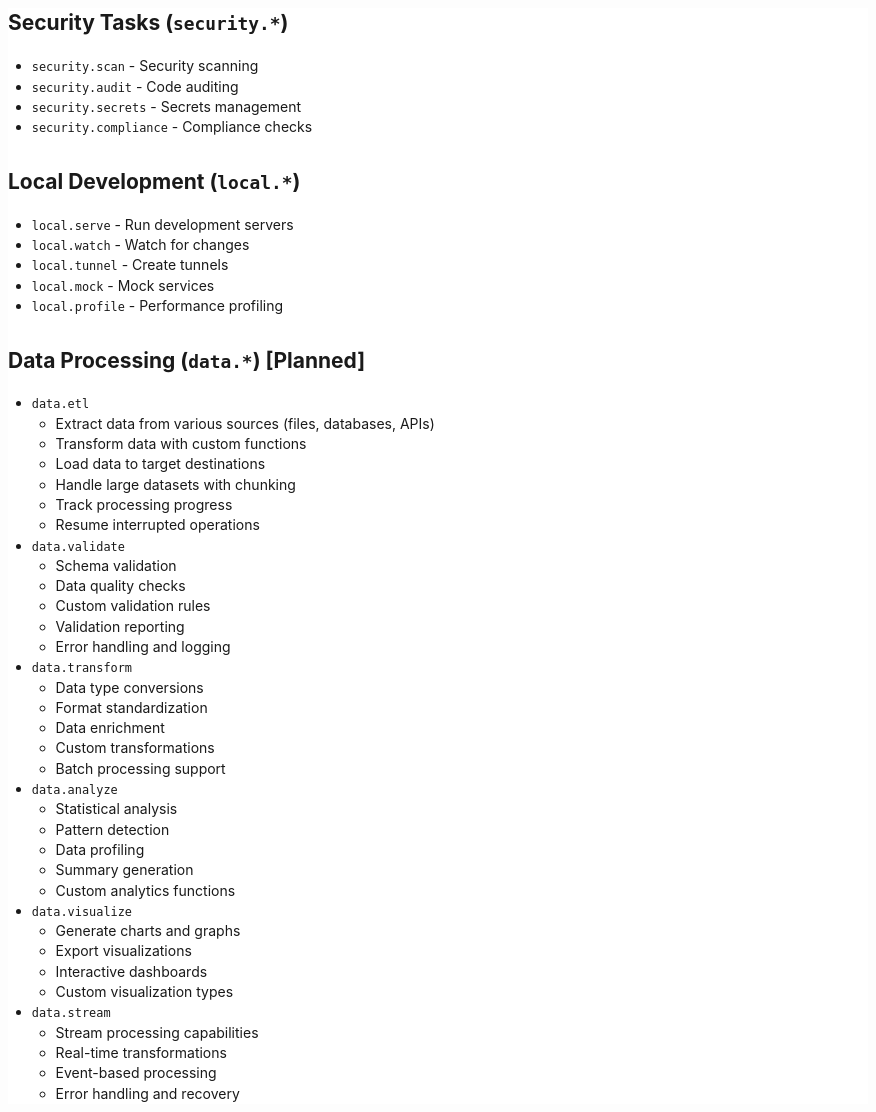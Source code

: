 ## Security Tasks (`security.*`)
- `security.scan` - Security scanning
- `security.audit` - Code auditing
- `security.secrets` - Secrets management
- `security.compliance` - Compliance checks

## Local Development (`local.*`)
- `local.serve` - Run development servers
- `local.watch` - Watch for changes
- `local.tunnel` - Create tunnels
- `local.mock` - Mock services
- `local.profile` - Performance profiling

## Data Processing (`data.*`) [Planned]
- `data.etl`
  - Extract data from various sources (files, databases, APIs)
  - Transform data with custom functions
  - Load data to target destinations
  - Handle large datasets with chunking
  - Track processing progress
  - Resume interrupted operations
- `data.validate`
  - Schema validation
  - Data quality checks
  - Custom validation rules
  - Validation reporting
  - Error handling and logging
- `data.transform`
  - Data type conversions
  - Format standardization
  - Data enrichment
  - Custom transformations
  - Batch processing support
- `data.analyze`
  - Statistical analysis
  - Pattern detection
  - Data profiling
  - Summary generation
  - Custom analytics functions
- `data.visualize`
  - Generate charts and graphs
  - Export visualizations
  - Interactive dashboards
  - Custom visualization types
- `data.stream`
  - Stream processing capabilities
  - Real-time transformations
  - Event-based processing
  - Error handling and recovery
